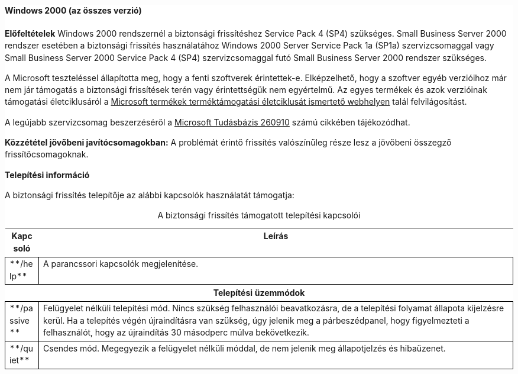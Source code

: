 #### Windows 2000 (az összes verzió)

**Előfeltételek**
Windows 2000 rendszernél a biztonsági frissítéshez Service Pack 4 (SP4) szükséges. Small Business Server 2000 rendszer esetében a biztonsági frissítés használatához Windows 2000 Server Service Pack 1a (SP1a) szervizcsomaggal vagy Small Business Server 2000 Service Pack 4 (SP4) szervizcsomaggal futó Small Business Server 2000 rendszer szükséges.

A Microsoft teszteléssel állapította meg, hogy a fenti szoftverek érintettek-e. Elképzelhető, hogy a szoftver egyéb verzióihoz már nem jár támogatás a biztonsági frissítések terén vagy érintettségük nem egyértelmű. Az egyes termékek és azok verzióinak támogatási életciklusáról a [Microsoft termékek terméktámogatási életciklusát ismertető webhelyen](http://go.microsoft.com/fwlink/?linkid=21742) talál felvilágosítást.

A legújabb szervizcsomag beszerzéséről a [Microsoft Tudásbázis 260910](http://support.microsoft.com/kb/260910) számú cikkében tájékozódhat.

**Közzététel jövőbeni javítócsomagokban:**
A problémát érintő frissítés valószínűleg része lesz a jövőbeni összegző frissítőcsomagoknak.

**Telepítési információ**

A biztonsági frissítés telepítője az alábbi kapcsolók használatát támogatja:

<table class="dataTable">
<caption>
A biztonsági frissítés támogatott telepítési kapcsolói
</caption>
<tr class="thead">
<th>
Kapcsoló
</th>
<th>
Leírás
</th>
</tr>
<tr>
<td style="border:1px solid black;">
**/help**
</td>
<td style="border:1px solid black;">
A parancssori kapcsolók megjelenítése.
</td>
</tr>
<tr>
<th colspan="2">
Telepítési üzemmódok
</th>
</tr>
<tr class="alternateRow">
<td style="border:1px solid black;">
**/passive**
</td>
<td style="border:1px solid black;">
Felügyelet nélküli telepítési mód. Nincs szükség felhasználói beavatkozásra, de a telepítési folyamat állapota kijelzésre kerül. Ha a telepítés végén újraindításra van szükség, úgy jelenik meg a párbeszédpanel, hogy figyelmezteti a felhasználót, hogy az újraindítás 30 másodperc múlva bekövetkezik.
</td>
</tr>
<tr>
<td style="border:1px solid black;">
**/quiet**
</td>
<td style="border:1px solid black;">
Csendes mód. Megegyezik a felügyelet nélküli móddal, de nem jelenik meg állapotjelzés és hibaüzenet.